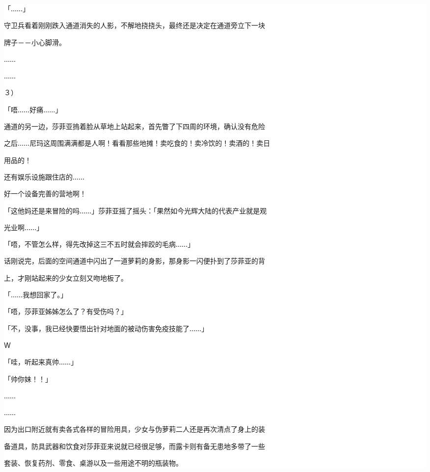 「……」

守卫兵看着刚刚跌入通道消失的人影，不解地挠挠头，最终还是决定在通道旁立下一块

牌子－－小心脚滑。

……

……

３）

「唔……好痛……」

通道的另一边，莎菲亚摀着脸从草地上站起来，首先瞥了下四周的环境，确认没有危险

之后……尼玛这周围满满都是人啊！看看那些地摊！卖吃食的！卖冷饮的！卖酒的！卖日

用品的！



还有娱乐设施跟住店的……



好一个设备完善的营地啊！



「这他妈还是来冒险的吗……」莎菲亚摇了摇头：「果然如今光辉大陆的代表产业就是观

光业啊……」



「唔，不管怎么样，得先改掉这三不五时就会摔跤的毛病……」

话刚说完，后面的空间通道中闪出了一道萝莉的身影，那身影一闪便扑到了莎菲亚的背

上，才刚站起来的少女立刻又吻地板了。

「……我想回家了。」



「唔，莎菲亚姊姊怎么了？有受伤吗？」

「不，没事，我已经快要悟出针对地面的被动伤害免疫技能了……」

W



「哇，听起来真帅……」

「帅你妹！！」

……



……

因为出口附近就有卖各式各样的冒险用具，少女与伪萝莉二人还是再次清点了身上的装

备道具，防具武器和饮食对莎菲亚来说就已经很足够，而露卡则有备无患地多带了一些

套装、恢复药剂、零食、桌游以及一些用途不明的瓶装物。
